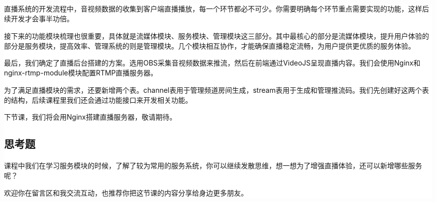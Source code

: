 直播系统的开发流程中，音视频数据的收集到客户端直播播放，每一个环节都必不可少。你需要明确每个环节重点需要实现的功能，这样后续开发才会事半功倍。

接下来的功能模块梳理也很重要，具体就是流媒体模块、服务模块、管理模块这三部分。其中最核心的部分是流媒体模块，提升用户体验的部分是服务模块，提高效率、管理系统的则是管理模块。几个模块相互协作，才能确保直播稳定流畅，为用户提供更优质的服务体验。

最后，我们确定了直播后台搭建的方案。选用OBS采集音视频数据来推流，然后在前端通过VideoJS呈现直播内容。我们会使用Nginx和nginx-rtmp-module模块配置RTMP直播服务器。

为了满足直播模块的需求，还要新增两个表。channel表用于管理频道房间生成，stream表用于生成和管理推流码。我们先创建好这两个表的结构，后续课程里我们还会通过功能接口来开发相关功能。

下节课，我们将会用Nginx搭建直播服务器，敬请期待。

## 思考题

课程中我们在学习服务模块的时候，了解了较为常用的服务系统，你可以继续发散思维，想一想为了增强直播体验，还可以新增哪些服务呢？

欢迎你在留言区和我交流互动，也推荐你把这节课的内容分享给身边更多朋友。